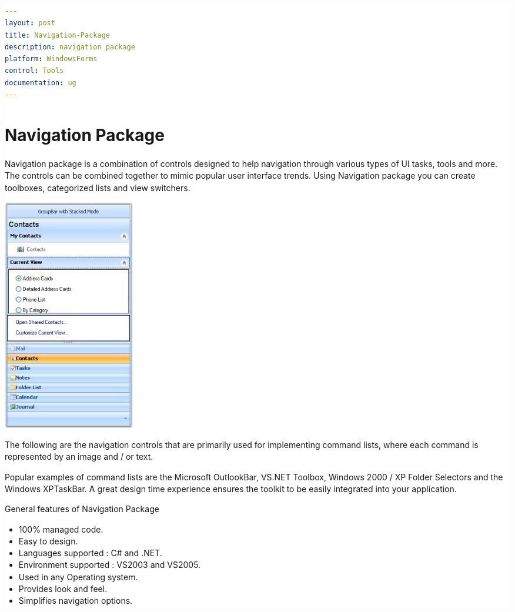 ```yaml
---
layout: post
title: Navigation-Package
description: navigation package
platform: WindowsForms
control: Tools
documentation: ug
---
```


# Navigation Package

Navigation package is a combination of controls designed to help navigation through various types of UI tasks, tools and more. The controls can be combined together to mimic popular user interface trends. Using Navigation package you can create toolboxes, categorized lists and view switchers.

![](Navigation-Package_images/Navigation-Package_img1.jpeg)



The following are the navigation controls that are primarily used for implementing command lists, where each command is represented by an image and / or text. 

Popular examples of command lists are the Microsoft OutlookBar, VS.NET Toolbox, Windows 2000 / XP Folder Selectors and the Windows XPTaskBar. A great design time experience ensures the toolkit to be easily integrated into your application.

General features of Navigation Package

* 100% managed code.
* Easy to design.
* Languages supported : C# and .NET.
* Environment supported : VS2003 and VS2005.
* Used in any Operating system.
* Provides look and feel.
* Simplifies navigation options.
